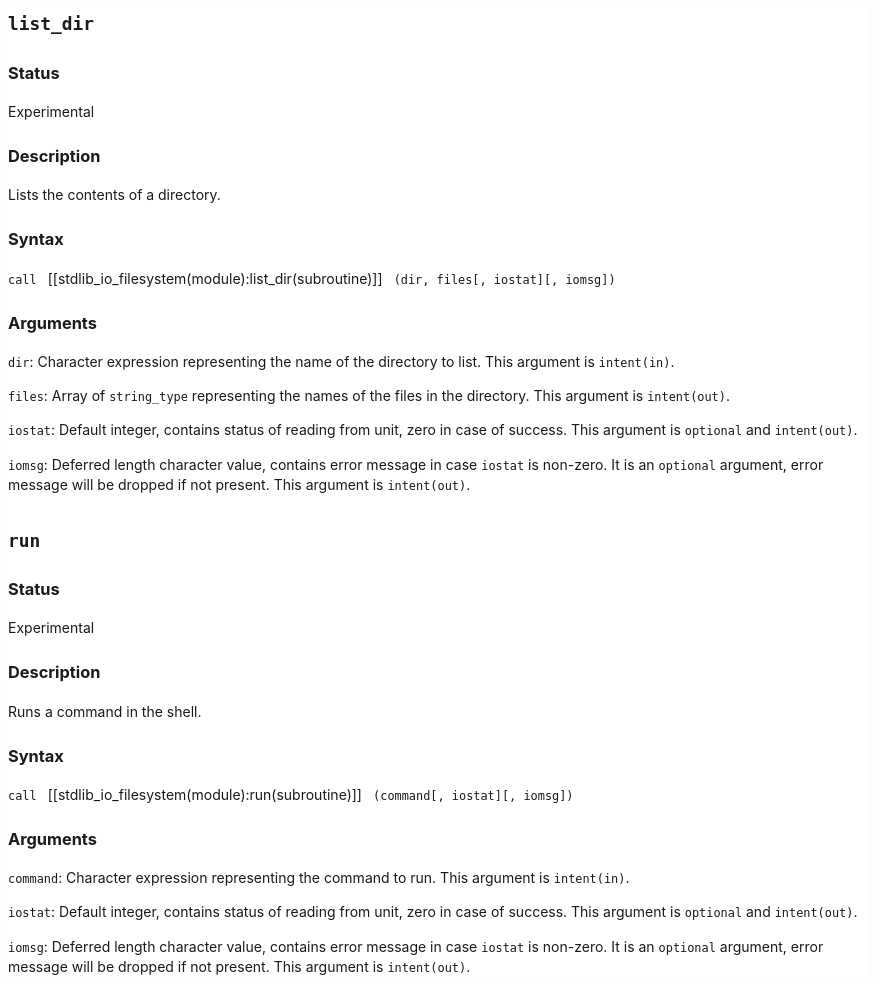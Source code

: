 ## `list_dir`

### Status

Experimental

### Description

Lists the contents of a directory.

### Syntax

`call ` [[stdlib_io_filesystem(module):list_dir(subroutine)]] ` (dir, files[, iostat][, iomsg])`

### Arguments

`dir`: Character expression representing the name of the directory to list. This argument is `intent(in)`.

`files`: Array of `string_type` representing the names of the files in the directory. This argument is `intent(out)`.

`iostat`: Default integer, contains status of reading from unit, zero in case of success. This argument is `optional` and `intent(out)`.

`iomsg`: Deferred length character value, contains error message in case `iostat` is non-zero. It is an `optional` argument, error message will be dropped if not present. This argument is `intent(out)`.

## `run`

### Status

Experimental

### Description

Runs a command in the shell.

### Syntax

`call ` [[stdlib_io_filesystem(module):run(subroutine)]] ` (command[, iostat][, iomsg])`

### Arguments

`command`: Character expression representing the command to run. This argument is `intent(in)`.

`iostat`: Default integer, contains status of reading from unit, zero in case of success. This argument is `optional` and `intent(out)`.

`iomsg`: Deferred length character value, contains error message in case `iostat` is non-zero. It is an `optional` argument, error message will be dropped if not present. This argument is `intent(out)`.
